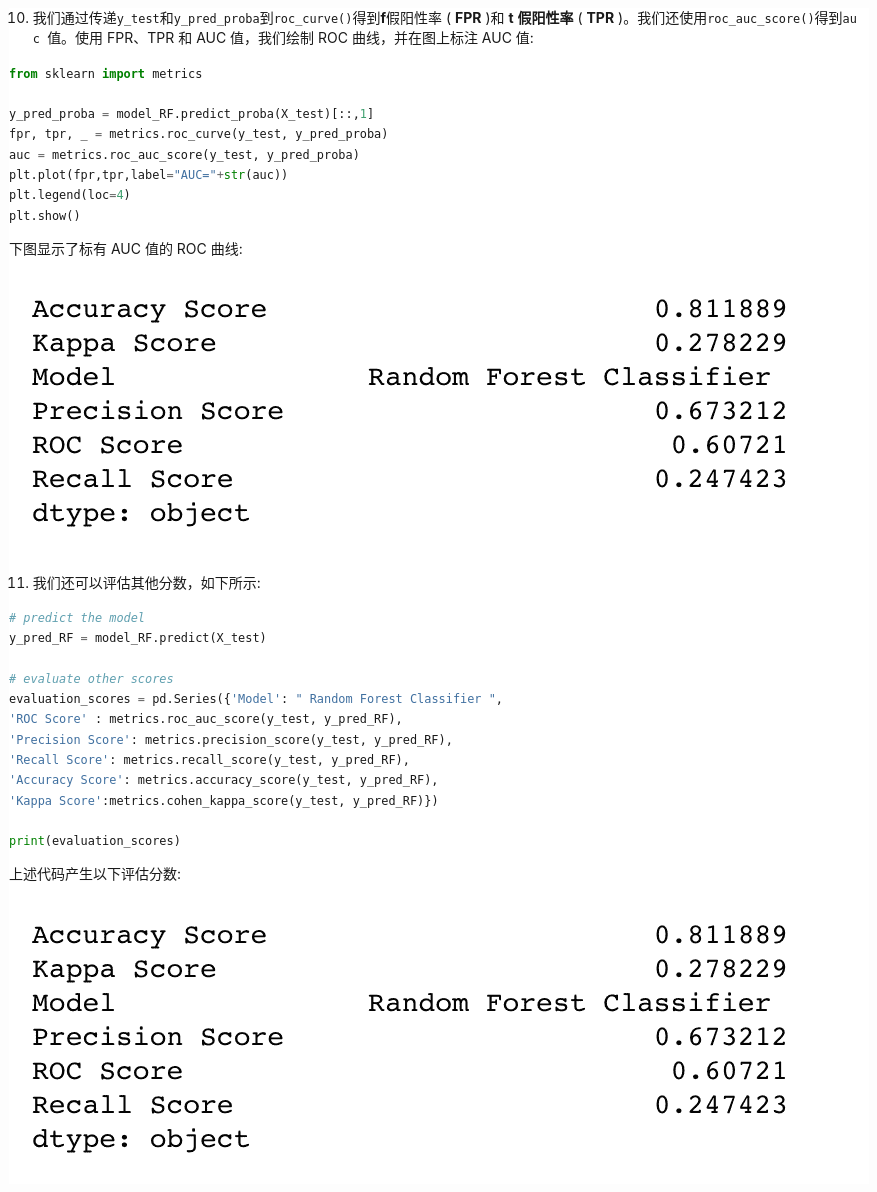 10.  我们通过传递`y_test`和`y_pred_proba`到`roc_curve()`得到**f**假阳性率 ( **FPR** )和 **t** **假阳性率** ( **TPR** )。我们还使用`roc_auc_score()`得到`auc `值。使用 FPR、TPR 和 AUC 值，我们绘制 ROC 曲线，并在图上标注 AUC 值:

```py
from sklearn import metrics

y_pred_proba = model_RF.predict_proba(X_test)[::,1]
fpr, tpr, _ = metrics.roc_curve(y_test, y_pred_proba)
auc = metrics.roc_auc_score(y_test, y_pred_proba)
plt.plot(fpr,tpr,label="AUC="+str(auc))
plt.legend(loc=4)
plt.show()
```

下图显示了标有 AUC 值的 ROC 曲线:

![](img/43c5f4c5-d916-4f76-a3b4-8bf301a6926f.png)

11.  我们还可以评估其他分数，如下所示:

```py
# predict the model
y_pred_RF = model_RF.predict(X_test)

# evaluate other scores
evaluation_scores = pd.Series({'Model': " Random Forest Classifier ",
'ROC Score' : metrics.roc_auc_score(y_test, y_pred_RF),
'Precision Score': metrics.precision_score(y_test, y_pred_RF),
'Recall Score': metrics.recall_score(y_test, y_pred_RF),
'Accuracy Score': metrics.accuracy_score(y_test, y_pred_RF),
'Kappa Score':metrics.cohen_kappa_score(y_test, y_pred_RF)})

print(evaluation_scores)
```

上述代码产生以下评估分数:

![](img/dac2941b-1804-4d74-977b-f9878a69d72a.png)
